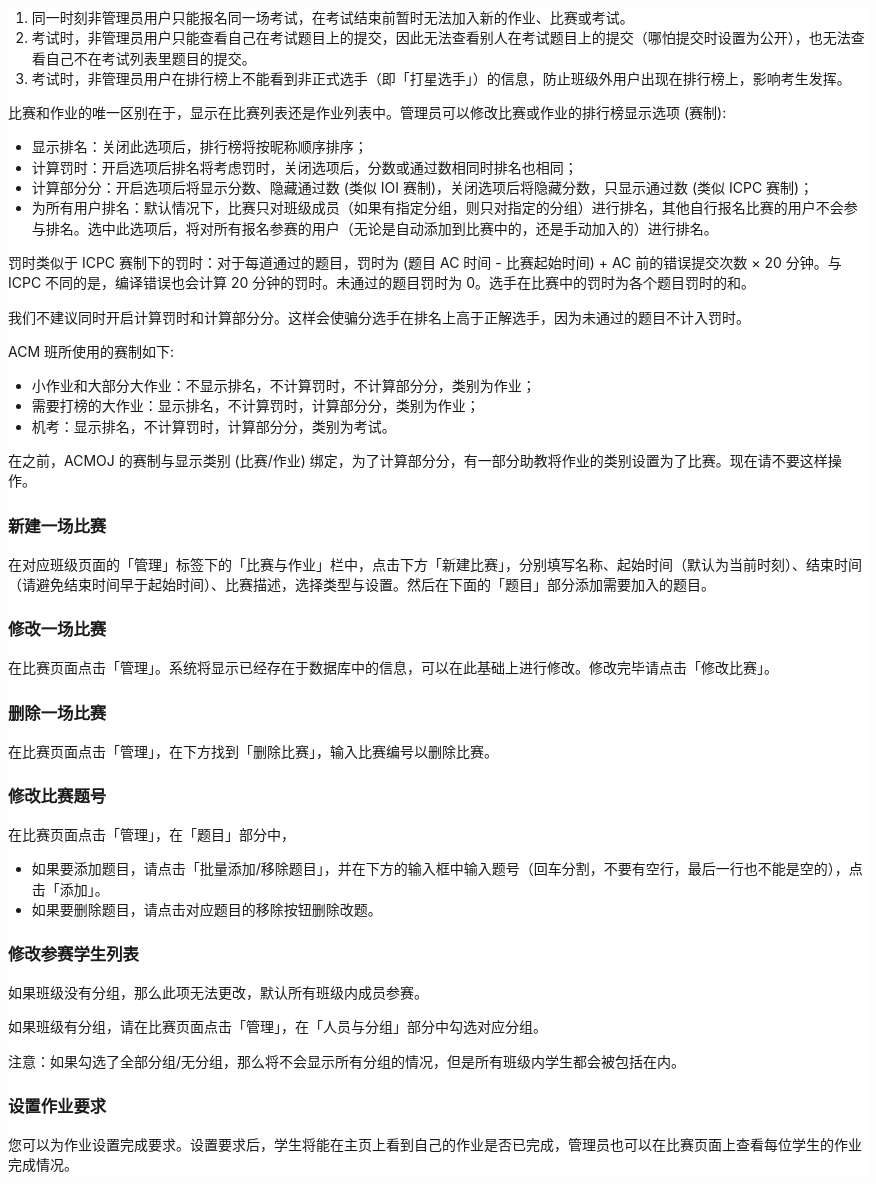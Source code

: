 1. 同一时刻非管理员用户只能报名同一场考试，在考试结束前暂时无法加入新的作业、比赛或考试。
2. 考试时，非管理员用户只能查看自己在考试题目上的提交，因此无法查看别人在考试题目上的提交（哪怕提交时设置为公开），也无法查看自己不在考试列表里题目的提交。
3. 考试时，非管理员用户在排行榜上不能看到非正式选手（即「打星选手」）的信息，防止班级外用户出现在排行榜上，影响考生发挥。

比赛和作业的唯一区别在于，显示在比赛列表还是作业列表中。管理员可以修改比赛或作业的排行榜显示选项 (赛制):

- 显示排名：关闭此选项后，排行榜将按昵称顺序排序；
- 计算罚时：开启选项后排名将考虑罚时，关闭选项后，分数或通过数相同时排名也相同；
- 计算部分分：开启选项后将显示分数、隐藏通过数 (类似 IOI 赛制)，关闭选项后将隐藏分数，只显示通过数 (类似 ICPC 赛制)；
- 为所有用户排名：默认情况下，比赛只对班级成员（如果有指定分组，则只对指定的分组）进行排名，其他自行报名比赛的用户不会参与排名。选中此选项后，将对所有报名参赛的用户（无论是自动添加到比赛中的，还是手动加入的）进行排名。

罚时类似于 ICPC 赛制下的罚时：对于每道通过的题目，罚时为 (题目 AC 时间 - 比赛起始时间) + AC 前的错误提交次数 × 20 分钟。与 ICPC 不同的是，编译错误也会计算 20 分钟的罚时。未通过的题目罚时为 0。选手在比赛中的罚时为各个题目罚时的和。

我们不建议同时开启计算罚时和计算部分分。这样会使骗分选手在排名上高于正解选手，因为未通过的题目不计入罚时。

ACM 班所使用的赛制如下:

- 小作业和大部分大作业：不显示排名，不计算罚时，不计算部分分，类别为作业；
- 需要打榜的大作业：显示排名，不计算罚时，计算部分分，类别为作业；
- 机考：显示排名，不计算罚时，计算部分分，类别为考试。

在之前，ACMOJ 的赛制与显示类别 (比赛/作业) 绑定，为了计算部分分，有一部分助教将作业的类别设置为了比赛。现在请不要这样操作。

### 新建一场比赛

在对应班级页面的「管理」标签下的「比赛与作业」栏中，点击下方「新建比赛」，分别填写名称、起始时间（默认为当前时刻）、结束时间（请避免结束时间早于起始时间）、比赛描述，选择类型与设置。然后在下面的「题目」部分添加需要加入的题目。

### 修改一场比赛

在比赛页面点击「管理」。系统将显示已经存在于数据库中的信息，可以在此基础上进行修改。修改完毕请点击「修改比赛」。

### 删除一场比赛

在比赛页面点击「管理」，在下方找到「删除比赛」，输入比赛编号以删除比赛。

### 修改比赛题号

在比赛页面点击「管理」，在「题目」部分中，

- 如果要添加题目，请点击「批量添加/移除题目」，并在下方的输入框中输入题号（回车分割，不要有空行，最后一行也不能是空的），点击「添加」。
- 如果要删除题目，请点击对应题目的移除按钮删除改题。

### 修改参赛学生列表

如果班级没有分组，那么此项无法更改，默认所有班级内成员参赛。

如果班级有分组，请在比赛页面点击「管理」，在「人员与分组」部分中勾选对应分组。

注意：如果勾选了全部分组/无分组，那么将不会显示所有分组的情况，但是所有班级内学生都会被包括在内。

### 设置作业要求

您可以为作业设置完成要求。设置要求后，学生将能在主页上看到自己的作业是否已完成，管理员也可以在比赛页面上查看每位学生的作业完成情况。
